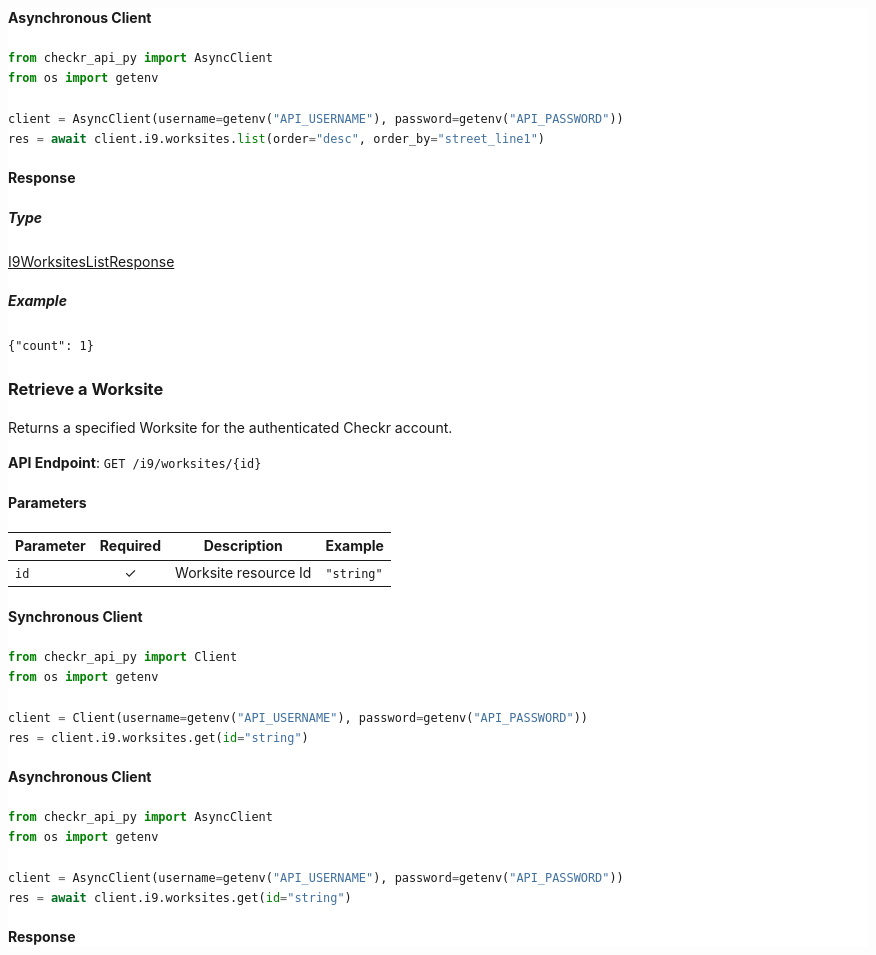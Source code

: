 #### Asynchronous Client

```python
from checkr_api_py import AsyncClient
from os import getenv

client = AsyncClient(username=getenv("API_USERNAME"), password=getenv("API_PASSWORD"))
res = await client.i9.worksites.list(order="desc", order_by="street_line1")

```

#### Response

##### Type
[I9WorksitesListResponse](/checkr_api_py/types/models/i9_worksites_list_response.py)

##### Example
`{"count": 1}`

### Retrieve a Worksite <a name="get"></a>

Returns a specified Worksite for the authenticated Checkr account.

**API Endpoint**: `GET /i9/worksites/{id}`

#### Parameters

| Parameter | Required | Description | Example |
|-----------|:--------:|-------------|--------|
| `id` | ✓ | Worksite resource Id | `"string"` |

#### Synchronous Client

```python
from checkr_api_py import Client
from os import getenv

client = Client(username=getenv("API_USERNAME"), password=getenv("API_PASSWORD"))
res = client.i9.worksites.get(id="string")

```

#### Asynchronous Client

```python
from checkr_api_py import AsyncClient
from os import getenv

client = AsyncClient(username=getenv("API_USERNAME"), password=getenv("API_PASSWORD"))
res = await client.i9.worksites.get(id="string")

```

#### Response

